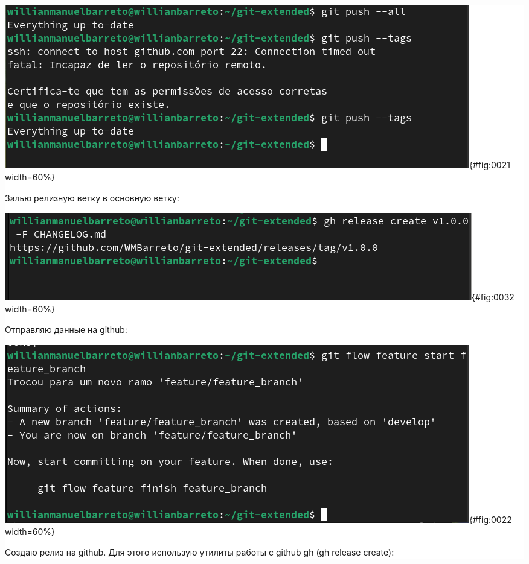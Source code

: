 ![Добавление журнала изменений](image/22.PNG){#fig:0021 width=60%}

Залью релизную ветку в основную ветку:

![Замена ветки](image/23.PNG){#fig:0032 width=60%}

Отправляю данные на github:

![Отправка на гит](image/24.PNG){#fig:0022 width=60%}

Создаю релиз на github. Для этого использую утилиты работы с github gh (gh release create):
